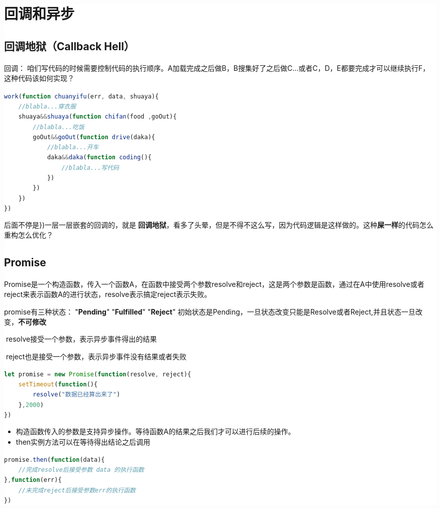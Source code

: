 # 回调和异步

## 回调地狱（Callback Hell）

回调： 咱们写代码的时候需要控制代码的执行顺序。A加载完成之后做B，B搜集好了之后做C...或者C，D，E都要完成才可以继续执行F，这种代码该如何实现？

```js
work(function chuanyifu(err, data, shuaya){
    //blabla...穿衣服
    shuaya&&shuaya(function chifan(food ,goOut){
        //blabla...吃饭
        goOut&&goOut(function drive(daka){
            //blabla...开车
            daka&&daka(function coding(){
                //blabla...写代码
            })
        })
    })
})
```

后面不停是})一层一层嵌套的回调的，就是 **回调地狱**，看多了头晕，但是不得不这么写，因为代码逻辑是这样做的。这种**屎一样**的代码怎么重构怎么优化？

## Promise

Promise是一个构造函数，传入一个函数A，在函数中接受两个参数resolve和reject，这是两个参数是函数，通过在A中使用resolve或者reject来表示函数A的进行状态，resolve表示搞定reject表示失败。

promise有三种状态： "**Pending**" "**Fulfilled**" "**Reject**" 初始状态是Pending，一旦状态改变只能是Resolve或者Reject,并且状态一旦改变，**不可修改**

​	resolve接受一个参数，表示异步事件得出的结果

​	reject也是接受一个参数，表示异步事件没有结果或者失败

```js
let promise = new Promise(function(resolve, reject){
    setTimeout(function(){
        resolve("数据已经算出来了")
    },2000)
})
```

* 构造函数传入的参数是支持异步操作。等待函数A的结果之后我们才可以进行后续的操作。
* then实例方法可以在等待得出结论之后调用

```js
promise.then(function(data){
    //完成resolve后接受参数 data 的执行函数
},function(err){
    //未完成reject后接受参数err的执行函数
})
```
